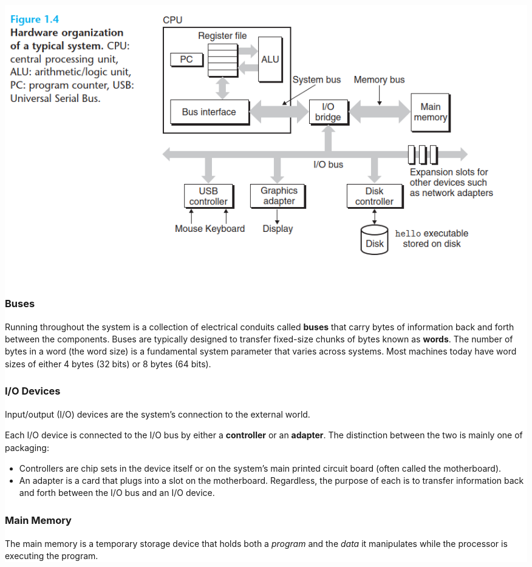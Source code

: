 ![1.4](./assets/2.png)

<a name="buses"></a>
### Buses

Running throughout the system is a collection of electrical conduits called **buses** that carry bytes of information back and forth between the components. Buses are typically designed to transfer fixed-size chunks of bytes known as **words**. The number of bytes in a word (the word size) is a fundamental system parameter that varies across systems. Most machines today have word sizes of either 4 bytes (32 bits) or 8 bytes (64 bits).

<a name="io-devices"></a>
### I/O Devices

Input/output (I/O) devices are the system’s connection to the external world.

Each I/O device is connected to the I/O bus by either a **controller** or an **adapter**. The distinction between the two is mainly one of packaging:

- Controllers are chip sets in the device itself or on the system’s main printed circuit board (often called the motherboard). 
- An adapter is a card that plugs into a slot on the motherboard. Regardless, the purpose of each is to transfer information back and forth between the I/O bus and an I/O device.

<a name="main-memory"></a>
### Main Memory

The main memory is a temporary storage device that holds both a _program_ and the _data_ it manipulates while the processor is executing the program.
